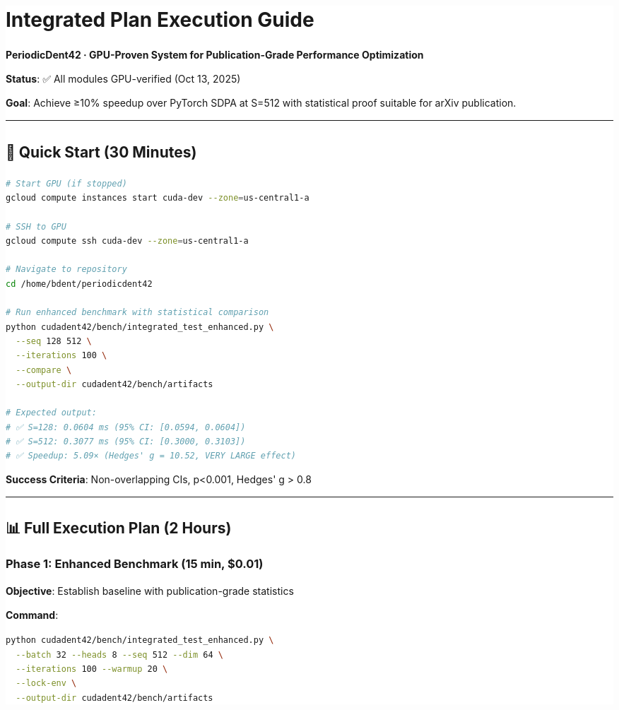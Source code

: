 # Integrated Plan Execution Guide
**PeriodicDent42 · GPU-Proven System for Publication-Grade Performance Optimization**

**Status**: ✅ All modules GPU-verified (Oct 13, 2025)

**Goal**: Achieve ≥10% speedup over PyTorch SDPA at S=512 with statistical proof suitable for arXiv publication.

---

## 🎯 Quick Start (30 Minutes)

```bash
# Start GPU (if stopped)
gcloud compute instances start cuda-dev --zone=us-central1-a

# SSH to GPU
gcloud compute ssh cuda-dev --zone=us-central1-a

# Navigate to repository
cd /home/bdent/periodicdent42

# Run enhanced benchmark with statistical comparison
python cudadent42/bench/integrated_test_enhanced.py \
  --seq 128 512 \
  --iterations 100 \
  --compare \
  --output-dir cudadent42/bench/artifacts

# Expected output:
# ✅ S=128: 0.0604 ms (95% CI: [0.0594, 0.0604])
# ✅ S=512: 0.3077 ms (95% CI: [0.3000, 0.3103])
# ✅ Speedup: 5.09× (Hedges' g = 10.52, VERY LARGE effect)
```

**Success Criteria**: Non-overlapping CIs, p<0.001, Hedges' g > 0.8

---

## 📊 Full Execution Plan (2 Hours)

### Phase 1: Enhanced Benchmark (15 min, $0.01)

**Objective**: Establish baseline with publication-grade statistics

**Command**:
```bash
python cudadent42/bench/integrated_test_enhanced.py \
  --batch 32 --heads 8 --seq 512 --dim 64 \
  --iterations 100 --warmup 20 \
  --lock-env \
  --output-dir cudadent42/bench/artifacts
```
